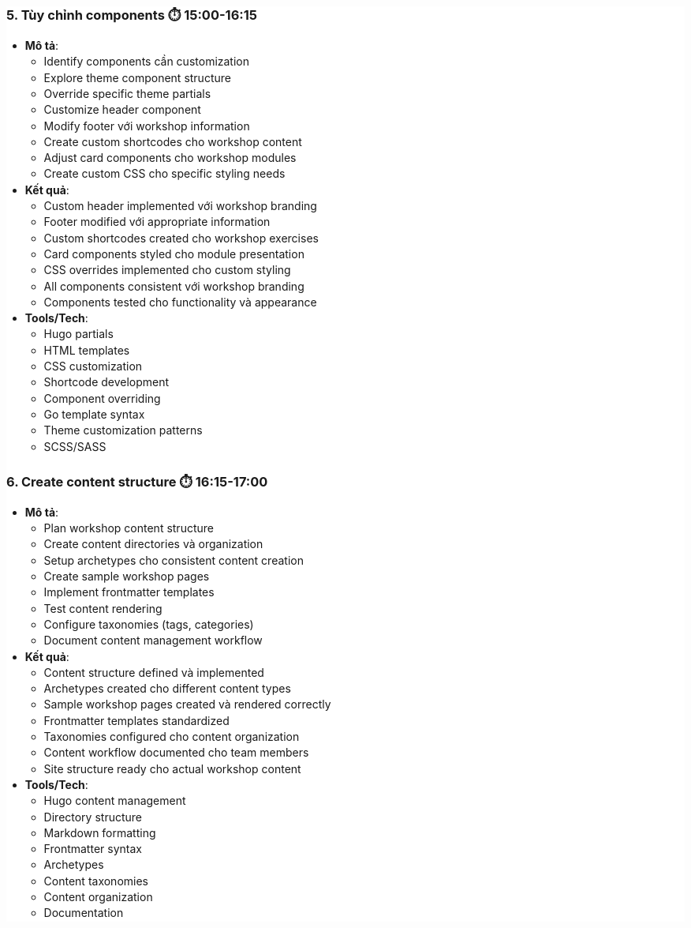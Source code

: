 ### 5. Tùy chỉnh components ⏱️ 15:00-16:15
- **Mô tả**:
  - Identify components cần customization
  - Explore theme component structure
  - Override specific theme partials
  - Customize header component
  - Modify footer với workshop information
  - Create custom shortcodes cho workshop content
  - Adjust card components cho workshop modules
  - Create custom CSS cho specific styling needs
- **Kết quả**:
  - Custom header implemented với workshop branding
  - Footer modified với appropriate information
  - Custom shortcodes created cho workshop exercises
  - Card components styled cho module presentation
  - CSS overrides implemented cho custom styling
  - All components consistent với workshop branding
  - Components tested cho functionality và appearance
- **Tools/Tech**:
  - Hugo partials
  - HTML templates
  - CSS customization
  - Shortcode development
  - Component overriding
  - Go template syntax
  - Theme customization patterns
  - SCSS/SASS

### 6. Create content structure ⏱️ 16:15-17:00
- **Mô tả**:
  - Plan workshop content structure
  - Create content directories và organization
  - Setup archetypes cho consistent content creation
  - Create sample workshop pages
  - Implement frontmatter templates
  - Test content rendering
  - Configure taxonomies (tags, categories)
  - Document content management workflow
- **Kết quả**:
  - Content structure defined và implemented
  - Archetypes created cho different content types
  - Sample workshop pages created và rendered correctly
  - Frontmatter templates standardized
  - Taxonomies configured cho content organization
  - Content workflow documented cho team members
  - Site structure ready cho actual workshop content
- **Tools/Tech**:
  - Hugo content management
  - Directory structure
  - Markdown formatting
  - Frontmatter syntax
  - Archetypes
  - Content taxonomies
  - Content organization
  - Documentation
